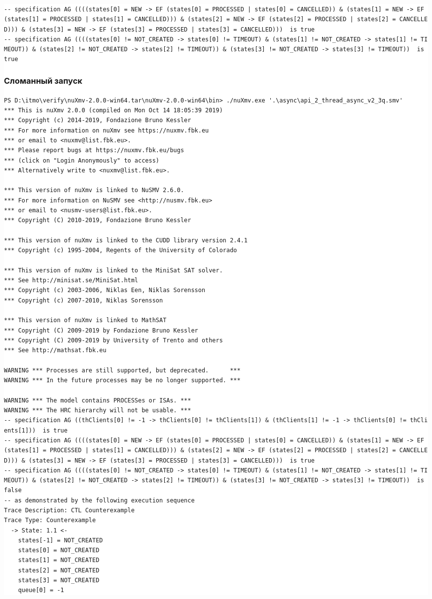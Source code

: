 ```
-- specification AG ((((states[0] = NEW -> EF (states[0] = PROCESSED | states[0] = CANCELLED)) & (states[1] = NEW -> EF (states[1] = PROCESSED | states[1] = CANCELLED))) & (states[2] = NEW -> EF (states[2] = PROCESSED | states[2] = CANCELLED))) & (states[3] = NEW -> EF (states[3] = PROCESSED | states[3] = CANCELLED)))  is true
-- specification AG ((((states[0] != NOT_CREATED -> states[0] != TIMEOUT) & (states[1] != NOT_CREATED -> states[1] != TIMEOUT)) & (states[2] != NOT_CREATED -> states[2] != TIMEOUT)) & (states[3] != NOT_CREATED -> states[3] != TIMEOUT))  is true
```

### Сломанный запуск
```
PS D:\itmo\verify\nuXmv-2.0.0-win64.tar\nuXmv-2.0.0-win64\bin> ./nuXmv.exe '.\async\api_2_thread_async_v2_3q.smv'
*** This is nuXmv 2.0.0 (compiled on Mon Oct 14 18:05:39 2019)
*** Copyright (c) 2014-2019, Fondazione Bruno Kessler
*** For more information on nuXmv see https://nuxmv.fbk.eu
*** or email to <nuxmv@list.fbk.eu>.
*** Please report bugs at https://nuxmv.fbk.eu/bugs
*** (click on "Login Anonymously" to access)
*** Alternatively write to <nuxmv@list.fbk.eu>.

*** This version of nuXmv is linked to NuSMV 2.6.0.
*** For more information on NuSMV see <http://nusmv.fbk.eu>
*** or email to <nusmv-users@list.fbk.eu>.
*** Copyright (C) 2010-2019, Fondazione Bruno Kessler

*** This version of nuXmv is linked to the CUDD library version 2.4.1
*** Copyright (c) 1995-2004, Regents of the University of Colorado

*** This version of nuXmv is linked to the MiniSat SAT solver.
*** See http://minisat.se/MiniSat.html
*** Copyright (c) 2003-2006, Niklas Een, Niklas Sorensson
*** Copyright (c) 2007-2010, Niklas Sorensson

*** This version of nuXmv is linked to MathSAT
*** Copyright (C) 2009-2019 by Fondazione Bruno Kessler
*** Copyright (C) 2009-2019 by University of Trento and others
*** See http://mathsat.fbk.eu

WARNING *** Processes are still supported, but deprecated.      ***
WARNING *** In the future processes may be no longer supported. ***

WARNING *** The model contains PROCESSes or ISAs. ***
WARNING *** The HRC hierarchy will not be usable. ***
-- specification AG ((thClients[0] != -1 -> thClients[0] != thClients[1]) & (thClients[1] != -1 -> thClients[0] != thClients[1]))  is true
-- specification AG ((((states[0] = NEW -> EF (states[0] = PROCESSED | states[0] = CANCELLED)) & (states[1] = NEW -> EF (states[1] = PROCESSED | states[1] = CANCELLED))) & (states[2] = NEW -> EF (states[2] = PROCESSED | states[2] = CANCELLED))) & (states[3] = NEW -> EF (states[3] = PROCESSED | states[3] = CANCELLED)))  is true
-- specification AG ((((states[0] != NOT_CREATED -> states[0] != TIMEOUT) & (states[1] != NOT_CREATED -> states[1] != TIMEOUT)) & (states[2] != NOT_CREATED -> states[2] != TIMEOUT)) & (states[3] != NOT_CREATED -> states[3] != TIMEOUT))  is false
-- as demonstrated by the following execution sequence
Trace Description: CTL Counterexample
Trace Type: Counterexample
  -> State: 1.1 <-
    states[-1] = NOT_CREATED
    states[0] = NOT_CREATED
    states[1] = NOT_CREATED
    states[2] = NOT_CREATED
    states[3] = NOT_CREATED
    queue[0] = -1
```